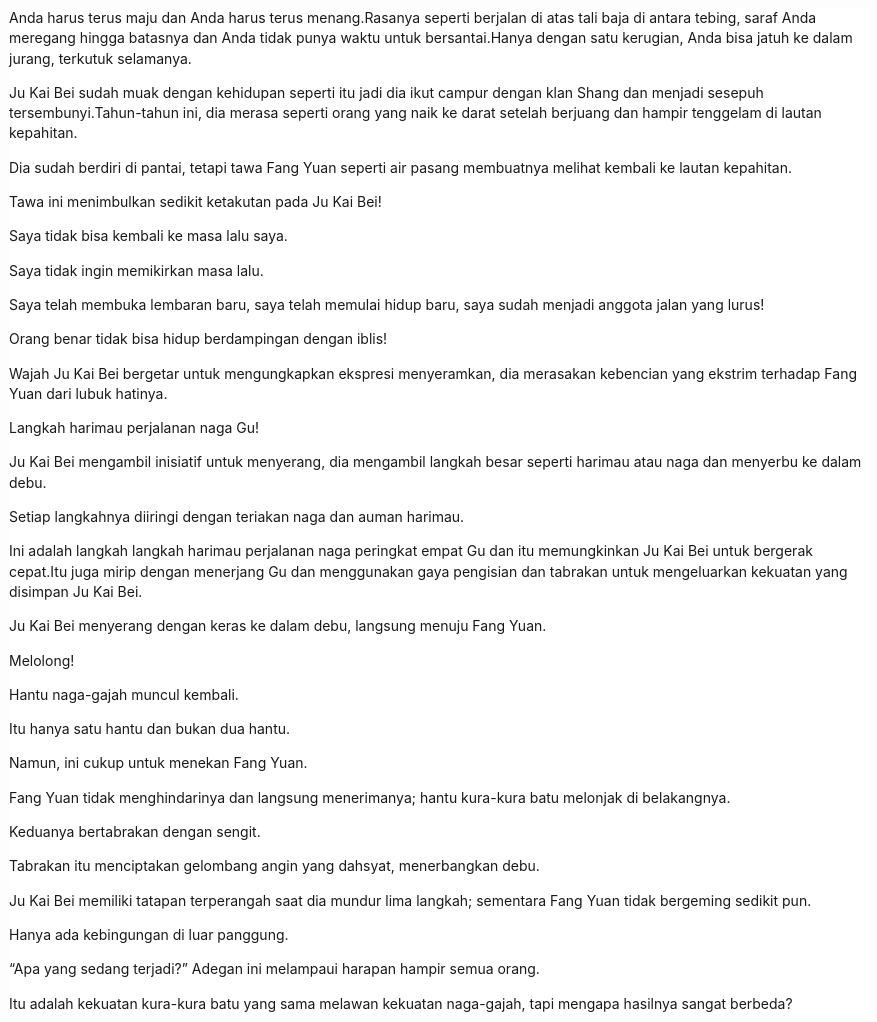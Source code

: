 Anda harus terus maju dan Anda harus terus menang.Rasanya seperti berjalan di atas tali baja di antara tebing, saraf Anda meregang hingga batasnya dan Anda tidak punya waktu untuk bersantai.Hanya dengan satu kerugian, Anda bisa jatuh ke dalam jurang, terkutuk selamanya.

Ju Kai Bei sudah muak dengan kehidupan seperti itu jadi dia ikut campur dengan klan Shang dan menjadi sesepuh tersembunyi.Tahun-tahun ini, dia merasa seperti orang yang naik ke darat setelah berjuang dan hampir tenggelam di lautan kepahitan.

Dia sudah berdiri di pantai, tetapi tawa Fang Yuan seperti air pasang membuatnya melihat kembali ke lautan kepahitan.

Tawa ini menimbulkan sedikit ketakutan pada Ju Kai Bei!

Saya tidak bisa kembali ke masa lalu saya.

Saya tidak ingin memikirkan masa lalu.

Saya telah membuka lembaran baru, saya telah memulai hidup baru, saya sudah menjadi anggota jalan yang lurus!

Orang benar tidak bisa hidup berdampingan dengan iblis!

Wajah Ju Kai Bei bergetar untuk mengungkapkan ekspresi menyeramkan, dia merasakan kebencian yang ekstrim terhadap Fang Yuan dari lubuk hatinya.



Langkah harimau perjalanan naga Gu!

Ju Kai Bei mengambil inisiatif untuk menyerang, dia mengambil langkah besar seperti harimau atau naga dan menyerbu ke dalam debu.

Setiap langkahnya diiringi dengan teriakan naga dan auman harimau.

Ini adalah langkah langkah harimau perjalanan naga peringkat empat Gu dan itu memungkinkan Ju Kai Bei untuk bergerak cepat.Itu juga mirip dengan menerjang Gu dan menggunakan gaya pengisian dan tabrakan untuk mengeluarkan kekuatan yang disimpan Ju Kai Bei.

Ju Kai Bei menyerang dengan keras ke dalam debu, langsung menuju Fang Yuan.

Melolong!

Hantu naga-gajah muncul kembali.

Itu hanya satu hantu dan bukan dua hantu.

Namun, ini cukup untuk menekan Fang Yuan.

Fang Yuan tidak menghindarinya dan langsung menerimanya; hantu kura-kura batu melonjak di belakangnya.

Keduanya bertabrakan dengan sengit.

Tabrakan itu menciptakan gelombang angin yang dahsyat, menerbangkan debu.

Ju Kai Bei memiliki tatapan terperangah saat dia mundur lima langkah; sementara Fang Yuan tidak bergeming sedikit pun.

Hanya ada kebingungan di luar panggung.

“Apa yang sedang terjadi?” Adegan ini melampaui harapan hampir semua orang.

Itu adalah kekuatan kura-kura batu yang sama melawan kekuatan naga-gajah, tapi mengapa hasilnya sangat berbeda?
